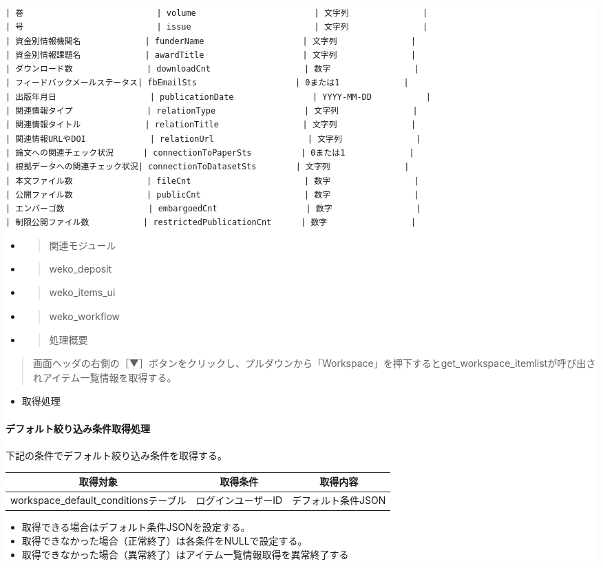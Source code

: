     | 巻                           | volume                        | 文字列               |
    | 号                           | issue                         | 文字列               |
    | 資金別情報機関名             | funderName                    | 文字列               |
    | 資金別情報課題名             | awardTitle                    | 文字列               |
    | ダウンロード数               | downloadCnt                   | 数字                 |
    | フィードバックメールステータス| fbEmailSts                    | 0または1             |
    | 出版年月日                   | publicationDate                | YYYY-MM-DD           |
    | 関連情報タイプ               | relationType                  | 文字列               |
    | 関連情報タイトル             | relationTitle                 | 文字列               |
    | 関連情報URLやDOI             | relationUrl                   | 文字列               |
    | 論文への関連チェック状況      | connectionToPaperSts          | 0または1             |
    | 根拠データへの関連チェック状況| connectionToDatasetSts        | 文字列               |
    | 本文ファイル数               | fileCnt                       | 数字                 |
    | 公開ファイル数               | publicCnt                     | 数字                 |
    | エンバーゴ数                 | embargoedCnt                  | 数字                 |
    | 制限公開ファイル数           | restrictedPublicationCnt      | 数字                 |
         



  - > 関連モジュール



  - > weko\_deposit
  - > weko\_items_ui
  - > weko\_workflow



  - > 処理概要

> 画面ヘッダの右側の［▼］ボタンをクリックし、プルダウンから「Workspace」を押下するとget_workspace_itemlistが呼び出されアイテム一覧情報を取得する。

- 取得処理

#### デフォルト絞り込み条件取得処理

下記の条件でデフォルト絞り込み条件を取得する。

| 取得対象         | 取得条件         | 取得内容           |
|------------------|------------------|--------------------|
| workspace_default_conditionsテーブル | ログインユーザーID | デフォルト条件JSON |

- 取得できる場合はデフォルト条件JSONを設定する。
- 取得できなかった場合（正常終了）は各条件をNULLで設定する。
- 取得できなかった場合（異常終了）はアイテム一覧情報取得を異常終了する
